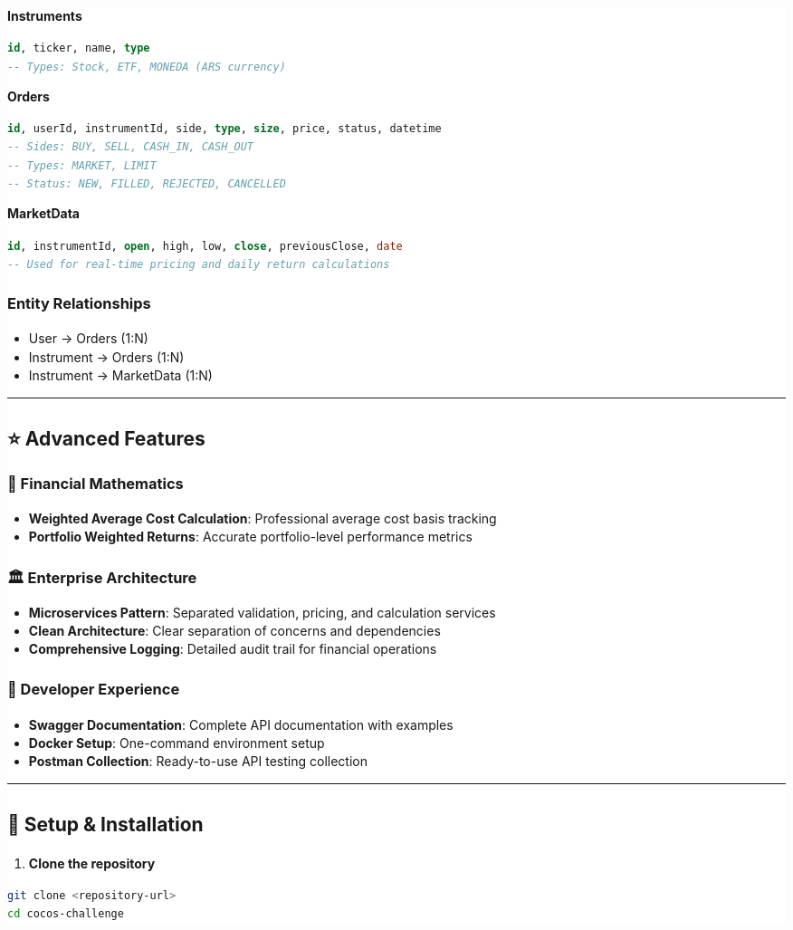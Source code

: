 **Instruments** 
```sql
id, ticker, name, type
-- Types: Stock, ETF, MONEDA (ARS currency)
```

**Orders**
```sql
id, userId, instrumentId, side, type, size, price, status, datetime
-- Sides: BUY, SELL, CASH_IN, CASH_OUT
-- Types: MARKET, LIMIT  
-- Status: NEW, FILLED, REJECTED, CANCELLED
```

**MarketData**
```sql
id, instrumentId, open, high, low, close, previousClose, date
-- Used for real-time pricing and daily return calculations
```

### Entity Relationships
- User → Orders (1:N)
- Instrument → Orders (1:N) 
- Instrument → MarketData (1:N)

---

## ⭐ Advanced Features

### 🧮 Financial Mathematics
- **Weighted Average Cost Calculation**: Professional average cost basis tracking
- **Portfolio Weighted Returns**: Accurate portfolio-level performance metrics

### 🏛️ Enterprise Architecture
- **Microservices Pattern**: Separated validation, pricing, and calculation services
- **Clean Architecture**: Clear separation of concerns and dependencies
- **Comprehensive Logging**: Detailed audit trail for financial operations

### 🔧 Developer Experience
- **Swagger Documentation**: Complete API documentation with examples
- **Docker Setup**: One-command environment setup
- **Postman Collection**: Ready-to-use API testing collection

---

## 🚀 Setup & Installation

1. **Clone the repository**
```bash
git clone <repository-url>
cd cocos-challenge
```
